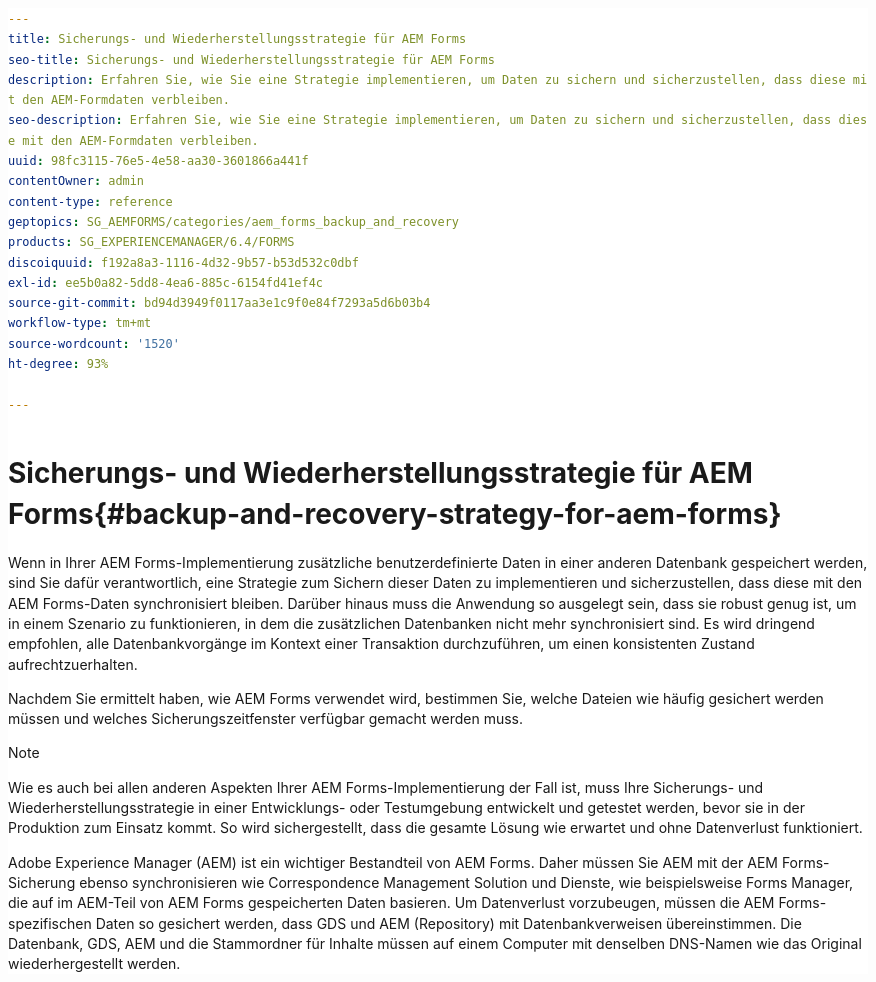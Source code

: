 ```yaml
---
title: Sicherungs- und Wiederherstellungsstrategie für AEM Forms
seo-title: Sicherungs- und Wiederherstellungsstrategie für AEM Forms
description: Erfahren Sie, wie Sie eine Strategie implementieren, um Daten zu sichern und sicherzustellen, dass diese mit den AEM-Formdaten verbleiben.
seo-description: Erfahren Sie, wie Sie eine Strategie implementieren, um Daten zu sichern und sicherzustellen, dass diese mit den AEM-Formdaten verbleiben.
uuid: 98fc3115-76e5-4e58-aa30-3601866a441f
contentOwner: admin
content-type: reference
geptopics: SG_AEMFORMS/categories/aem_forms_backup_and_recovery
products: SG_EXPERIENCEMANAGER/6.4/FORMS
discoiquuid: f192a8a3-1116-4d32-9b57-b53d532c0dbf
exl-id: ee5b0a82-5dd8-4ea6-885c-6154fd41ef4c
source-git-commit: bd94d3949f0117aa3e1c9f0e84f7293a5d6b03b4
workflow-type: tm+mt
source-wordcount: '1520'
ht-degree: 93%

---
```


# Sicherungs- und Wiederherstellungsstrategie für AEM Forms{#backup-and-recovery-strategy-for-aem-forms}

Wenn in Ihrer AEM Forms-Implementierung zusätzliche benutzerdefinierte Daten in einer anderen Datenbank gespeichert werden, sind Sie dafür verantwortlich, eine Strategie zum Sichern dieser Daten zu implementieren und sicherzustellen, dass diese mit den AEM Forms-Daten synchronisiert bleiben. Darüber hinaus muss die Anwendung so ausgelegt sein, dass sie robust genug ist, um in einem Szenario zu funktionieren, in dem die zusätzlichen Datenbanken nicht mehr synchronisiert sind. Es wird dringend empfohlen, alle Datenbankvorgänge im Kontext einer Transaktion durchzuführen, um einen konsistenten Zustand aufrechtzuerhalten.

Nachdem Sie ermittelt haben, wie AEM Forms verwendet wird, bestimmen Sie, welche Dateien wie häufig gesichert werden müssen und welches Sicherungszeitfenster verfügbar gemacht werden muss.

>[!NOTE]
>
>Wie es auch bei allen anderen Aspekten Ihrer AEM Forms-Implementierung der Fall ist, muss Ihre Sicherungs- und Wiederherstellungsstrategie in einer Entwicklungs- oder Testumgebung entwickelt und getestet werden, bevor sie in der Produktion zum Einsatz kommt. So wird sichergestellt, dass die gesamte Lösung wie erwartet und ohne Datenverlust funktioniert.

Adobe Experience Manager (AEM) ist ein wichtiger Bestandteil von AEM Forms. Daher müssen Sie AEM mit der AEM Forms-Sicherung ebenso synchronisieren wie Correspondence Management Solution und Dienste, wie beispielsweise Forms Manager, die auf im AEM-Teil von AEM Forms gespeicherten Daten basieren. Um Datenverlust vorzubeugen, müssen die AEM Forms-spezifischen Daten so gesichert werden, dass GDS und AEM (Repository) mit Datenbankverweisen übereinstimmen. Die Datenbank, GDS, AEM und die Stammordner für Inhalte müssen auf einem Computer mit denselben DNS-Namen wie das Original wiederhergestellt werden.
